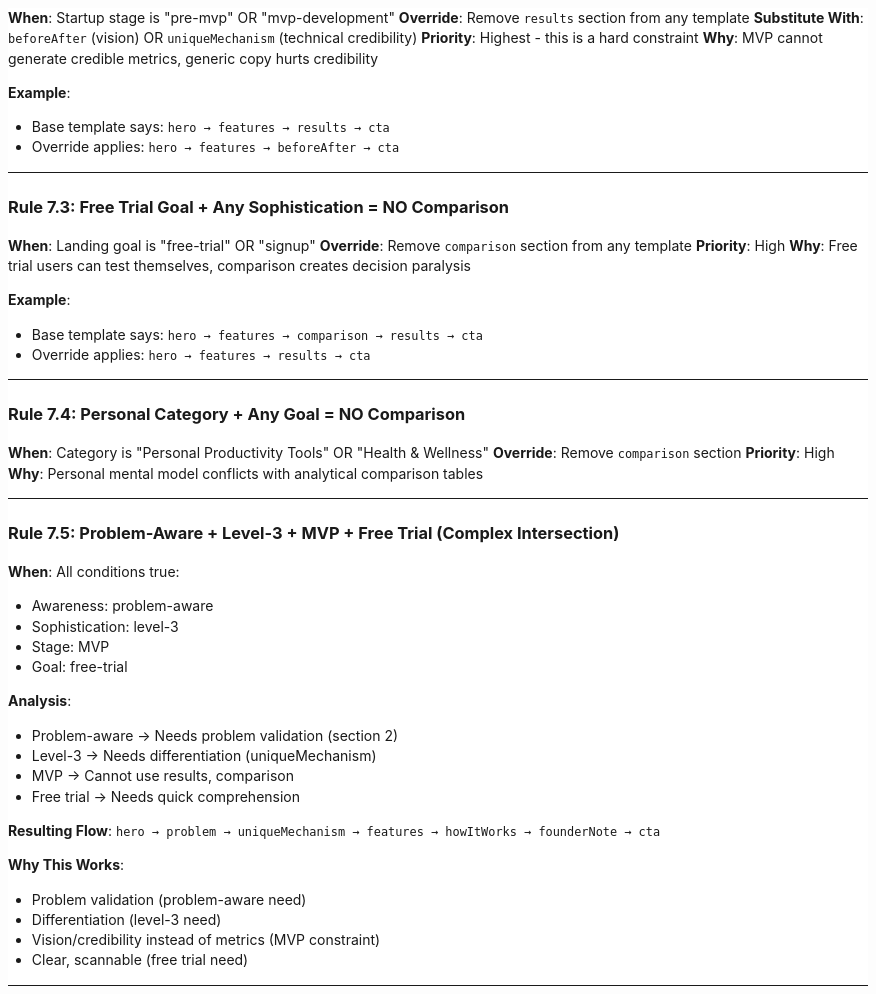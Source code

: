 **When**: Startup stage is "pre-mvp" OR "mvp-development"
**Override**: Remove `results` section from any template
**Substitute With**: `beforeAfter` (vision) OR `uniqueMechanism` (technical credibility)
**Priority**: Highest - this is a hard constraint
**Why**: MVP cannot generate credible metrics, generic copy hurts credibility

**Example**:
- Base template says: `hero → features → results → cta`
- Override applies: `hero → features → beforeAfter → cta`

---

### Rule 7.3: Free Trial Goal + Any Sophistication = NO Comparison

**When**: Landing goal is "free-trial" OR "signup"
**Override**: Remove `comparison` section from any template
**Priority**: High
**Why**: Free trial users can test themselves, comparison creates decision paralysis

**Example**:
- Base template says: `hero → features → comparison → results → cta`
- Override applies: `hero → features → results → cta`

---

### Rule 7.4: Personal Category + Any Goal = NO Comparison

**When**: Category is "Personal Productivity Tools" OR "Health & Wellness"
**Override**: Remove `comparison` section
**Priority**: High
**Why**: Personal mental model conflicts with analytical comparison tables

---

### Rule 7.5: Problem-Aware + Level-3 + MVP + Free Trial (Complex Intersection)

**When**: All conditions true:
- Awareness: problem-aware
- Sophistication: level-3
- Stage: MVP
- Goal: free-trial

**Analysis**:
- Problem-aware → Needs problem validation (section 2)
- Level-3 → Needs differentiation (uniqueMechanism)
- MVP → Cannot use results, comparison
- Free trial → Needs quick comprehension

**Resulting Flow**: `hero → problem → uniqueMechanism → features → howItWorks → founderNote → cta`

**Why This Works**:
- Problem validation (problem-aware need)
- Differentiation (level-3 need)
- Vision/credibility instead of metrics (MVP constraint)
- Clear, scannable (free trial need)

---